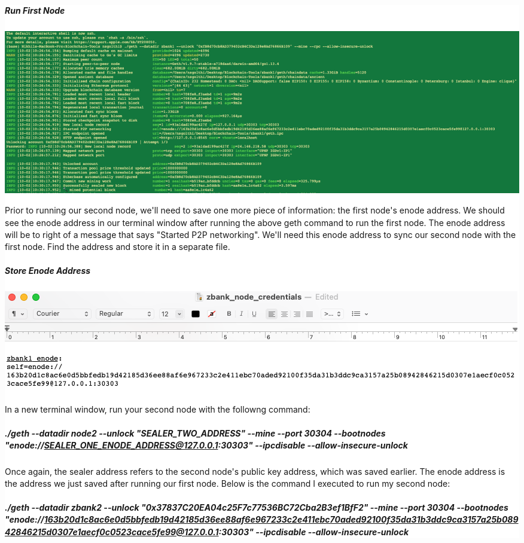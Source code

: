 ##### Run First Node 
![zbank1_run_unlock](https://github.com/Nik-Golthi/Test-Blockchain-POA/blob/main/Screenshots/zbank1_run_unlock.png)

Prior to running our second node, we'll need to save one more piece of information: the first node's enode address. We should see the enode address in our terminal window after running the above geth command to run the first node. The enode address will be to right of a message that says "Started P2P networking". We'll need this enode address to sync our second node with the first node. Find the address and store it in a separate file.

##### Store Enode Address
![enode_address](https://github.com/Nik-Golthi/Test-Blockchain-POA/blob/main/Screenshots/enode_address.png)

In a new terminal window, run your second node with the followng command:

##### **./geth --datadir node2 --unlock "SEALER_TWO_ADDRESS" --mine --port 30304 --bootnodes "enode://SEALER_ONE_ENODE_ADDRESS@127.0.0.1:30303" --ipcdisable --allow-insecure-unlock**

Once again, the sealer address refers to the second node's public key address, which was saved earlier. The enode address is the address we just saved after running our first node. Below is the command I executed to run my second node:

##### **./geth --datadir zbank2 --unlock "0x37837C20EA04c25F7c77536BC72Cba2B3ef1BfF2" --mine --port 30304 --bootnodes "enode://163b20d1c8ac6e0d5bbfedb19d42185d36ee88af6e967233c2e411ebc70aded92100f35da31b3ddc9ca3157a25b08942846215d0307e1aecf0c0523cace5fe99@127.0.0.1:30303" --ipcdisable --allow-insecure-unlock**

